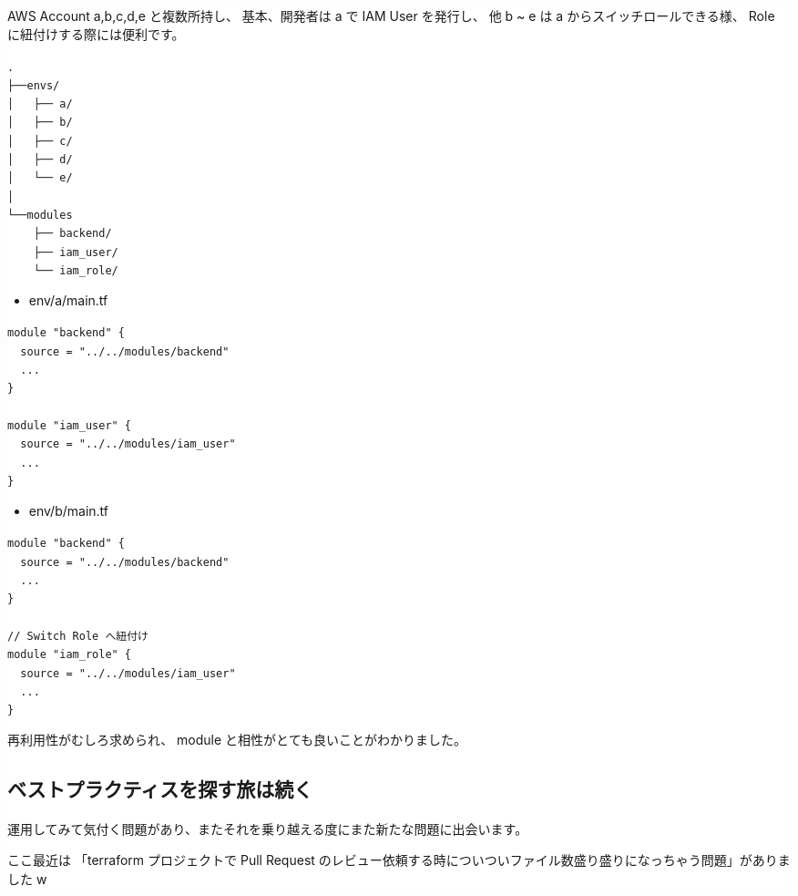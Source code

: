 AWS Account a,b,c,d,e と複数所持し、
基本、開発者は a で IAM User を発行し、
他 b ~ e は a からスイッチロールできる様、 Role に紐付けする際には便利です。

```
.
├──envs/
│   ├── a/
│   ├── b/
│   ├── c/
│   ├── d/
│   └── e/
│
└──modules
    ├── backend/
    ├── iam_user/
    └── iam_role/
```

- env/a/main.tf

```
module "backend" {
  source = "../../modules/backend"
  ...
}

module "iam_user" {
  source = "../../modules/iam_user"
  ...
}
```

- env/b/main.tf

```
module "backend" {
  source = "../../modules/backend"
  ...
}

// Switch Role へ紐付け
module "iam_role" {
  source = "../../modules/iam_user"
  ...
}
```

再利用性がむしろ求められ、 module と相性がとても良いことがわかりました。

## ベストプラクティスを探す旅は続く

運用してみて気付く問題があり、またそれを乗り越える度にまた新たな問題に出会います。

ここ最近は 「terraform プロジェクトで Pull Request のレビュー依頼する時についついファイル数盛り盛りになっちゃう問題」がありました w
